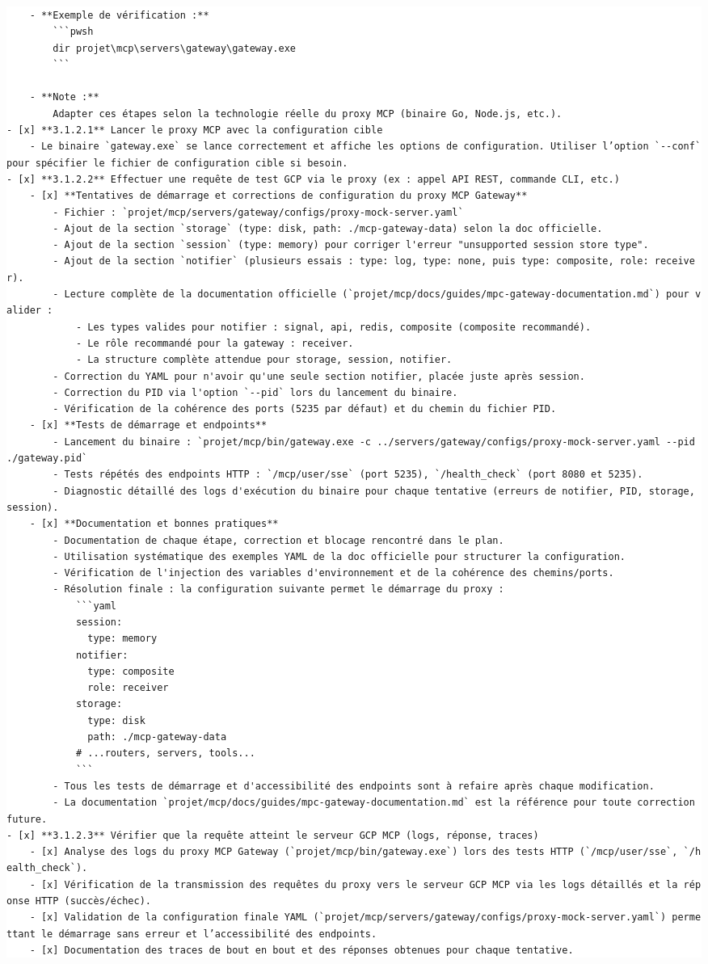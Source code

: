         - **Exemple de vérification :**
            ```pwsh
            dir projet\mcp\servers\gateway\gateway.exe
            ```

        - **Note :**
            Adapter ces étapes selon la technologie réelle du proxy MCP (binaire Go, Node.js, etc.).
    - [x] **3.1.2.1** Lancer le proxy MCP avec la configuration cible
        - Le binaire `gateway.exe` se lance correctement et affiche les options de configuration. Utiliser l’option `--conf` pour spécifier le fichier de configuration cible si besoin.
    - [x] **3.1.2.2** Effectuer une requête de test GCP via le proxy (ex : appel API REST, commande CLI, etc.)
        - [x] **Tentatives de démarrage et corrections de configuration du proxy MCP Gateway**
            - Fichier : `projet/mcp/servers/gateway/configs/proxy-mock-server.yaml`
            - Ajout de la section `storage` (type: disk, path: ./mcp-gateway-data) selon la doc officielle.
            - Ajout de la section `session` (type: memory) pour corriger l'erreur "unsupported session store type".
            - Ajout de la section `notifier` (plusieurs essais : type: log, type: none, puis type: composite, role: receiver).
            - Lecture complète de la documentation officielle (`projet/mcp/docs/guides/mpc-gateway-documentation.md`) pour valider :
                - Les types valides pour notifier : signal, api, redis, composite (composite recommandé).
                - Le rôle recommandé pour la gateway : receiver.
                - La structure complète attendue pour storage, session, notifier.
            - Correction du YAML pour n'avoir qu'une seule section notifier, placée juste après session.
            - Correction du PID via l'option `--pid` lors du lancement du binaire.
            - Vérification de la cohérence des ports (5235 par défaut) et du chemin du fichier PID.
        - [x] **Tests de démarrage et endpoints**
            - Lancement du binaire : `projet/mcp/bin/gateway.exe -c ../servers/gateway/configs/proxy-mock-server.yaml --pid ./gateway.pid`
            - Tests répétés des endpoints HTTP : `/mcp/user/sse` (port 5235), `/health_check` (port 8080 et 5235).
            - Diagnostic détaillé des logs d'exécution du binaire pour chaque tentative (erreurs de notifier, PID, storage, session).
        - [x] **Documentation et bonnes pratiques**
            - Documentation de chaque étape, correction et blocage rencontré dans le plan.
            - Utilisation systématique des exemples YAML de la doc officielle pour structurer la configuration.
            - Vérification de l'injection des variables d'environnement et de la cohérence des chemins/ports.
            - Résolution finale : la configuration suivante permet le démarrage du proxy :
                ```yaml
                session:
                  type: memory
                notifier:
                  type: composite
                  role: receiver
                storage:
                  type: disk
                  path: ./mcp-gateway-data
                # ...routers, servers, tools...
                ```
            - Tous les tests de démarrage et d'accessibilité des endpoints sont à refaire après chaque modification.
            - La documentation `projet/mcp/docs/guides/mpc-gateway-documentation.md` est la référence pour toute correction future.
    - [x] **3.1.2.3** Vérifier que la requête atteint le serveur GCP MCP (logs, réponse, traces)
        - [x] Analyse des logs du proxy MCP Gateway (`projet/mcp/bin/gateway.exe`) lors des tests HTTP (`/mcp/user/sse`, `/health_check`).
        - [x] Vérification de la transmission des requêtes du proxy vers le serveur GCP MCP via les logs détaillés et la réponse HTTP (succès/échec).
        - [x] Validation de la configuration finale YAML (`projet/mcp/servers/gateway/configs/proxy-mock-server.yaml`) permettant le démarrage sans erreur et l’accessibilité des endpoints.
        - [x] Documentation des traces de bout en bout et des réponses obtenues pour chaque tentative.